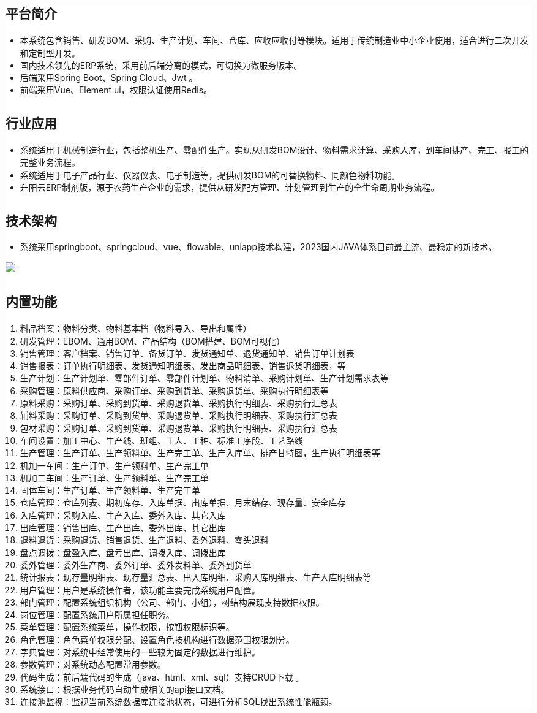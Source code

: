 ## 平台简介

* 本系统包含销售、研发BOM、采购、生产计划、车间、仓库、应收应收付等模块。适用于传统制造业中小企业使用，适合进行二次开发和定制型开发。
* 国内技术领先的ERP系统，采用前后端分离的模式，可切换为微服务版本。
* 后端采用Spring Boot、Spring Cloud、Jwt 。
* 前端采用Vue、Element ui，权限认证使用Redis。

## 行业应用

* 系统适用于机械制造行业，包括整机生产、零配件生产。实现从研发BOM设计、物料需求计算、采购入库，到车间排产、完工、报工的完整业务流程。
* 系统适用于电子产品行业、仪器仪表、电子制造等，提供研发BOM的可替换物料、同颜色物料功能。
* 升阳云ERP制剂版，源于农药生产企业的需求，提供从研发配方管理、计划管理到生产的全生命周期业务流程。

## 技术架构

* 系统采用springboot、springcloud、vue、flowable、uniapp技术构建，2023国内JAVA体系目前最主流、最稳定的新技术。

<img src="https://gitee.com/baijigan/sunerp/raw/master/image/erp-0-1556x935.png" width="800px"/>

## 内置功能
1.  料品档案：物料分类、物料基本档（物料导入、导出和属性）
2.  研发管理：EBOM、通用BOM、产品结构（BOM搭建、BOM可视化）
3.  销售管理：客户档案、销售订单、备货订单、发货通知单、退货通知单、销售订单计划表
4.  销售报表：订单执行明细表、发货通知明细表、发出商品明细表、销售退货明细表，等
5.  生产计划：生产计划单、零部件订单、零部件计划单、物料清单、采购计划单、生产计划需求表等
6.  采购管理：原料供应商、采购订单、采购到货单、采购退货单、采购执行明细表等
7.  原料采购：采购订单、采购到货单、采购退货单、采购执行明细表、采购执行汇总表
8.  辅料采购：采购订单、采购到货单、采购退货单、采购执行明细表、采购执行汇总表
9.  包材采购：采购订单、采购到货单、采购退货单、采购执行明细表、采购执行汇总表
10.  车间设置：加工中心、生产线、班组、工人、工种、标准工序段、工艺路线
11.  生产管理：生产订单、生产领料单、生产完工单、生产入库单、排产甘特图，生产执行明细表等
12.  机加一车间：生产订单、生产领料单、生产完工单
13.  机加二车间：生产订单、生产领料单、生产完工单
14.  固体车间：生产订单、生产领料单、生产完工单
15.  仓库管理：仓库列表、期初库存、入库单据、出库单据、月末结存、现存量、安全库存
16.  入库管理：采购入库、生产入库、委外入库、其它入库
17.  出库管理：销售出库、生产出库、委外出库、其它出库
18.  退料退货：采购退货、销售退货、生产退料、委外退料、零头退料
19.  盘点调拨：盘盈入库、盘亏出库、调拨入库、调拨出库
20.  委外管理：委外生产商、委外订单、委外发料单、委外到货单
21.  统计报表：现存量明细表、现存量汇总表、出入库明细、采购入库明细表、生产入库明细表等
22.  用户管理：用户是系统操作者，该功能主要完成系统用户配置。
23.  部门管理：配置系统组织机构（公司、部门、小组），树结构展现支持数据权限。
24.  岗位管理：配置系统用户所属担任职务。
25.  菜单管理：配置系统菜单，操作权限，按钮权限标识等。
26.  角色管理：角色菜单权限分配、设置角色按机构进行数据范围权限划分。
27.  字典管理：对系统中经常使用的一些较为固定的数据进行维护。
28.  参数管理：对系统动态配置常用参数。
29. 代码生成：前后端代码的生成（java、html、xml、sql）支持CRUD下载 。
30. 系统接口：根据业务代码自动生成相关的api接口文档。
31. 连接池监视：监视当前系统数据库连接池状态，可进行分析SQL找出系统性能瓶颈。
